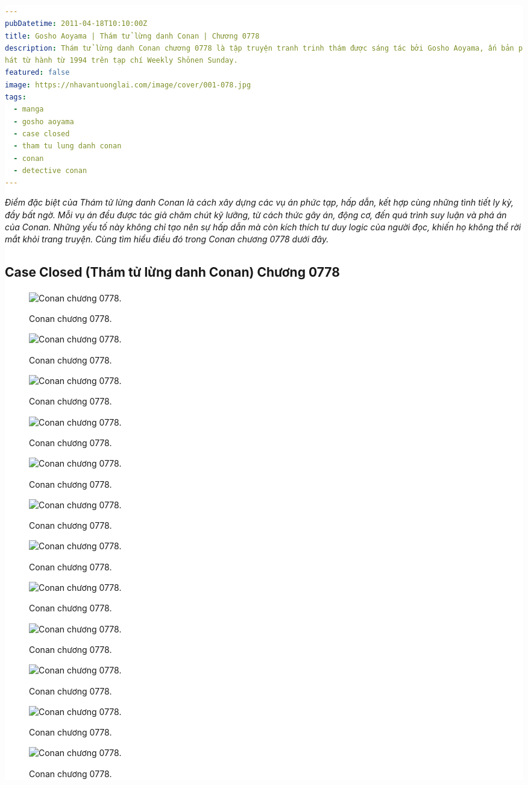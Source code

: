 ```yaml
---
pubDatetime: 2011-04-18T10:10:00Z
title: Gosho Aoyama | Thám tử lừng danh Conan | Chương 0778
description: Thám tử lừng danh Conan chương 0778 là tập truyện tranh trinh thám được sáng tác bởi Gosho Aoyama, ấn bản phát từ hành từ 1994 trên tạp chí Weekly Shōnen Sunday.
featured: false
image: https://nhavantuonglai.com/image/cover/001-078.jpg
tags:
  - manga
  - gosho aoyama
  - case closed
  - tham tu lung danh conan
  - conan
  - detective conan
---
```


_Điểm đặc biệt của Thám tử lừng danh Conan là cách xây dựng các vụ án phức tạp, hấp dẫn, kết hợp cùng những tình tiết ly kỳ, đầy bất ngờ. Mỗi vụ án đều được tác giả chăm chút kỹ lưỡng, từ cách thức gây án, động cơ, đến quá trình suy luận và phá án của Conan. Những yếu tố này không chỉ tạo nên sự hấp dẫn mà còn kích thích tư duy logic của người đọc, khiến họ không thể rời mắt khỏi trang truyện. Cùng tìm hiểu điều đó trong Conan chương 0778 dưới đây._

## Case Closed (Thám tử lừng danh Conan) Chương 0778

<figure><img src="https://manga.nhavantuonglai.com/gosho-aoyama/case-closed/0778-01.jpg" alt="Conan chương 0778." title="Conan chương 0778." height=100% width=100%><figcaption></p>Conan chương 0778.</p></figcaption></figure>

<figure><img src="https://manga.nhavantuonglai.com/gosho-aoyama/case-closed/0778-02.jpg" alt="Conan chương 0778." title="Conan chương 0778." height=100% width=100%><figcaption></p>Conan chương 0778.</p></figcaption></figure>

<figure><img src="https://manga.nhavantuonglai.com/gosho-aoyama/case-closed/0778-03.jpg" alt="Conan chương 0778." title="Conan chương 0778." height=100% width=100%><figcaption></p>Conan chương 0778.</p></figcaption></figure>

<figure><img src="https://manga.nhavantuonglai.com/gosho-aoyama/case-closed/0778-04.jpg" alt="Conan chương 0778." title="Conan chương 0778." height=100% width=100%><figcaption></p>Conan chương 0778.</p></figcaption></figure>

<figure><img src="https://manga.nhavantuonglai.com/gosho-aoyama/case-closed/0778-05.jpg" alt="Conan chương 0778." title="Conan chương 0778." height=100% width=100%><figcaption></p>Conan chương 0778.</p></figcaption></figure>

<figure><img src="https://manga.nhavantuonglai.com/gosho-aoyama/case-closed/0778-06.jpg" alt="Conan chương 0778." title="Conan chương 0778." height=100% width=100%><figcaption></p>Conan chương 0778.</p></figcaption></figure>

<figure><img src="https://manga.nhavantuonglai.com/gosho-aoyama/case-closed/0778-07.jpg" alt="Conan chương 0778." title="Conan chương 0778." height=100% width=100%><figcaption></p>Conan chương 0778.</p></figcaption></figure>

<figure><img src="https://manga.nhavantuonglai.com/gosho-aoyama/case-closed/0778-08.jpg" alt="Conan chương 0778." title="Conan chương 0778." height=100% width=100%><figcaption></p>Conan chương 0778.</p></figcaption></figure>

<figure><img src="https://manga.nhavantuonglai.com/gosho-aoyama/case-closed/0778-09.jpg" alt="Conan chương 0778." title="Conan chương 0778." height=100% width=100%><figcaption></p>Conan chương 0778.</p></figcaption></figure>

<figure><img src="https://manga.nhavantuonglai.com/gosho-aoyama/case-closed/0778-10.jpg" alt="Conan chương 0778." title="Conan chương 0778." height=100% width=100%><figcaption></p>Conan chương 0778.</p></figcaption></figure>

<figure><img src="https://manga.nhavantuonglai.com/gosho-aoyama/case-closed/0778-11.jpg" alt="Conan chương 0778." title="Conan chương 0778." height=100% width=100%><figcaption></p>Conan chương 0778.</p></figcaption></figure>

<figure><img src="https://manga.nhavantuonglai.com/gosho-aoyama/case-closed/0778-12.jpg" alt="Conan chương 0778." title="Conan chương 0778." height=100% width=100%><figcaption></p>Conan chương 0778.</p></figcaption></figure>
